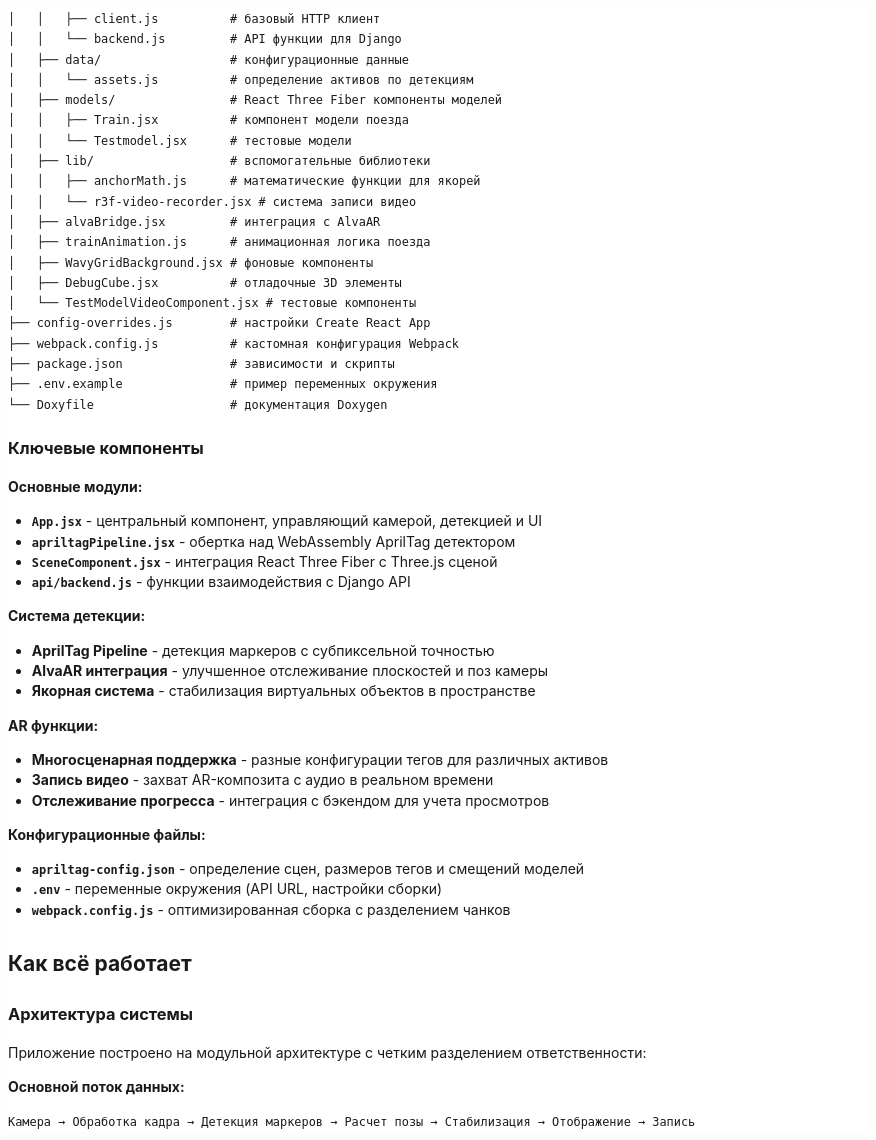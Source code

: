 ```
│   │   ├── client.js          # базовый HTTP клиент
│   │   └── backend.js         # API функции для Django
│   ├── data/                  # конфигурационные данные
│   │   └── assets.js          # определение активов по детекциям
│   ├── models/                # React Three Fiber компоненты моделей
│   │   ├── Train.jsx          # компонент модели поезда
│   │   └── Testmodel.jsx      # тестовые модели
│   ├── lib/                   # вспомогательные библиотеки
│   │   ├── anchorMath.js      # математические функции для якорей
│   │   └── r3f-video-recorder.jsx # система записи видео
│   ├── alvaBridge.jsx         # интеграция с AlvaAR
│   ├── trainAnimation.js      # анимационная логика поезда
│   ├── WavyGridBackground.jsx # фоновые компоненты
│   ├── DebugCube.jsx          # отладочные 3D элементы
│   └── TestModelVideoComponent.jsx # тестовые компоненты
├── config-overrides.js        # настройки Create React App
├── webpack.config.js          # кастомная конфигурация Webpack
├── package.json               # зависимости и скрипты
├── .env.example               # пример переменных окружения
└── Doxyfile                   # документация Doxygen
```

### Ключевые компоненты

**Основные модули:**
- **`App.jsx`** - центральный компонент, управляющий камерой, детекцией и UI
- **`apriltagPipeline.jsx`** - обертка над WebAssembly AprilTag детектором
- **`SceneComponent.jsx`** - интеграция React Three Fiber с Three.js сценой
- **`api/backend.js`** - функции взаимодействия с Django API

**Система детекции:**
- **AprilTag Pipeline** - детекция маркеров с субпиксельной точностью
- **AlvaAR интеграция** - улучшенное отслеживание плоскостей и поз камеры
- **Якорная система** - стабилизация виртуальных объектов в пространстве

**AR функции:**
- **Многосценарная поддержка** - разные конфигурации тегов для различных активов
- **Запись видео** - захват AR-композита с аудио в реальном времени
- **Отслеживание прогресса** - интеграция с бэкендом для учета просмотров

**Конфигурационные файлы:**
- **`apriltag-config.json`** - определение сцен, размеров тегов и смещений моделей
- **`.env`** - переменные окружения (API URL, настройки сборки)
- **`webpack.config.js`** - оптимизированная сборка с разделением чанков

## Как всё работает

### Архитектура системы

Приложение построено на модульной архитектуре с четким разделением ответственности:

**Основной поток данных:**
```
Камера → Обработка кадра → Детекция маркеров → Расчет позы → Стабилизация → Отображение → Запись
```

